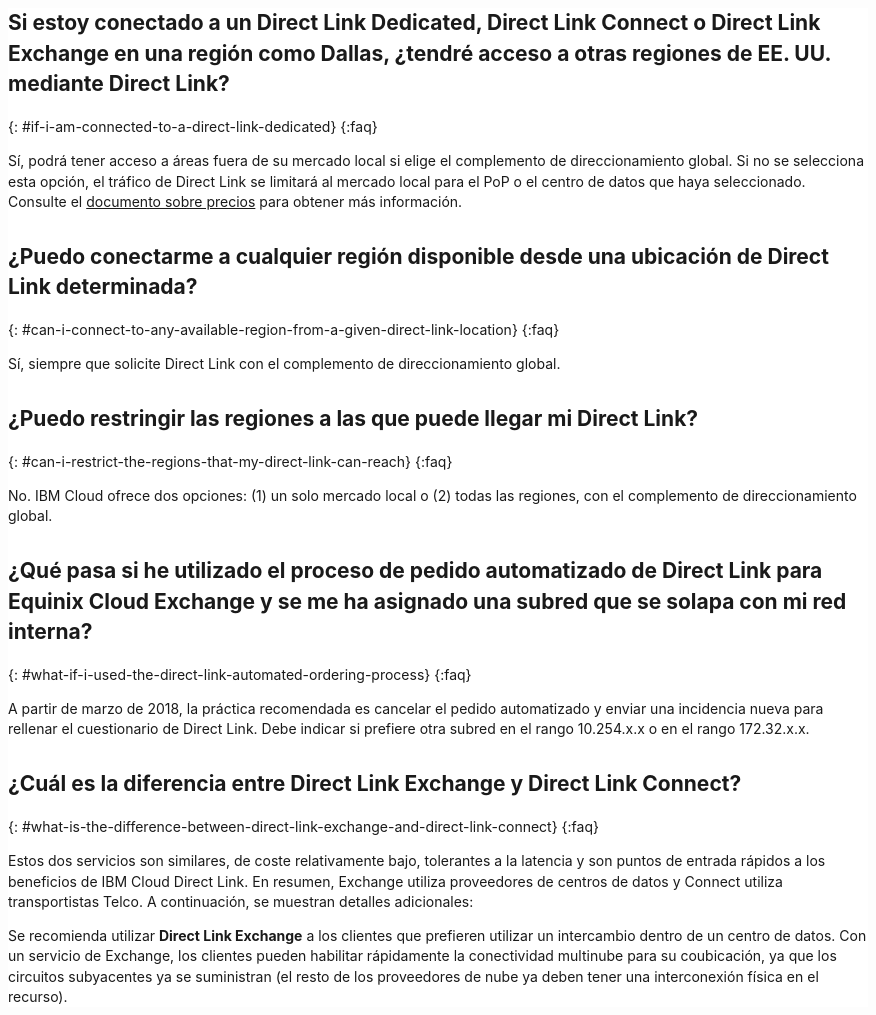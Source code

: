 ## Si estoy conectado a un Direct Link Dedicated, Direct Link Connect o Direct Link Exchange en una región como Dallas, ¿tendré acceso a otras regiones de EE. UU. mediante Direct Link?
{: #if-i-am-connected-to-a-direct-link-dedicated}
{:faq}

Sí, podrá tener acceso a áreas fuera de su mercado local si elige el complemento de direccionamiento global. Si no se selecciona esta opción, el tráfico de Direct Link se limitará al mercado local para el PoP o el centro de datos que haya seleccionado. Consulte el [documento sobre precios](/docs/infrastructure/direct-link?topic=direct-link-pricing-for-ibm-cloud-direct-link) para obtener más información.

## ¿Puedo conectarme a cualquier región disponible desde una ubicación de Direct Link determinada?
{: #can-i-connect-to-any-available-region-from-a-given-direct-link-location}
{:faq}

Sí, siempre que solicite Direct Link con el complemento de direccionamiento global.

## ¿Puedo restringir las regiones a las que puede llegar mi Direct Link?
{: #can-i-restrict-the-regions-that-my-direct-link-can-reach}
{:faq}

No. IBM Cloud ofrece dos opciones: (1) un solo mercado local o (2) todas las regiones, con el complemento de direccionamiento global.

## ¿Qué pasa si he utilizado el proceso de pedido automatizado de Direct Link para Equinix Cloud Exchange y se me ha asignado una subred que se solapa con mi red interna?
{: #what-if-i-used-the-direct-link-automated-ordering-process}
{:faq}

A partir de marzo de 2018, la práctica recomendada es cancelar el pedido automatizado y enviar una incidencia nueva para rellenar el cuestionario de Direct Link. Debe indicar si prefiere otra subred en el rango 10.254.x.x o en el rango 172.32.x.x.

## ¿Cuál es la diferencia entre Direct Link Exchange y Direct Link Connect?
{: #what-is-the-difference-between-direct-link-exchange-and-direct-link-connect}
{:faq}

Estos dos servicios son similares, de coste relativamente bajo, tolerantes a la latencia y son puntos de entrada rápidos a los beneficios de IBM Cloud Direct Link. En resumen, Exchange utiliza proveedores de centros de datos y Connect utiliza transportistas Telco. A continuación, se muestran detalles adicionales:

Se recomienda utilizar **Direct Link Exchange** a los clientes que prefieren utilizar un intercambio dentro de un centro de datos. Con un servicio de Exchange, los clientes pueden habilitar rápidamente la conectividad multinube para su coubicación, ya que los circuitos subyacentes ya se suministran (el resto de los proveedores de nube ya deben tener una interconexión física en el recurso).
